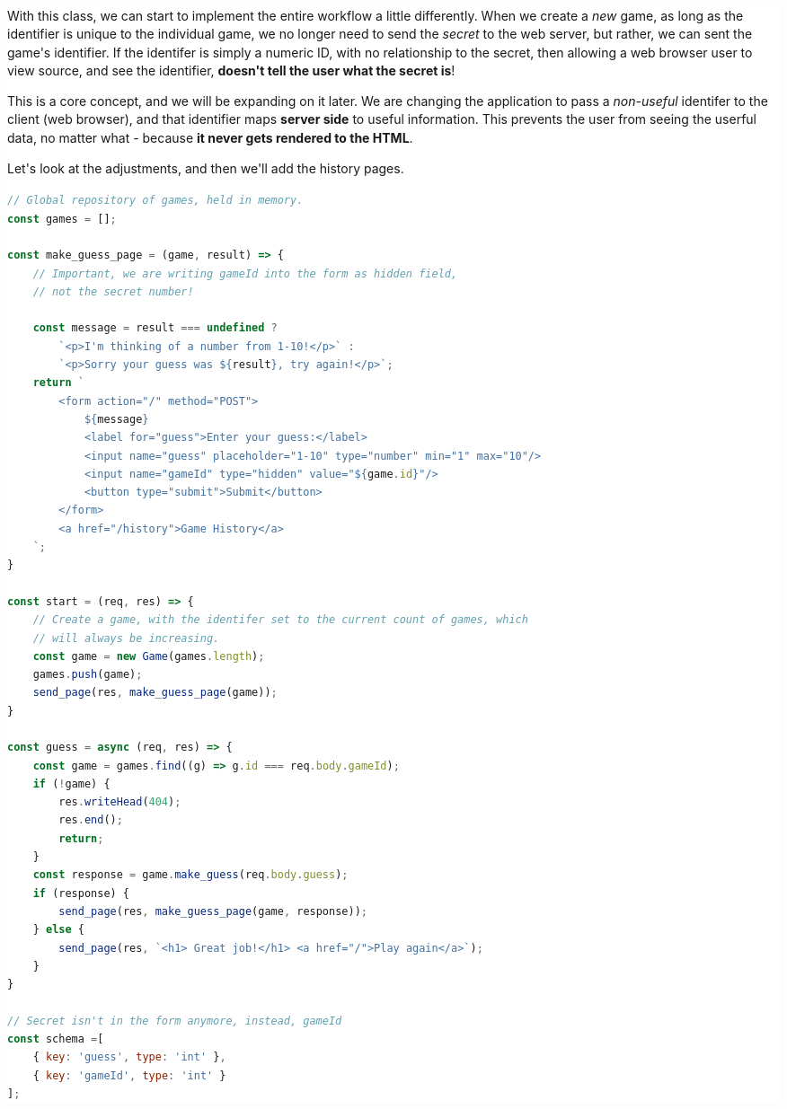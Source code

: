 With this class, we can start to implement the entire workflow a little differently.  When we create a *new* game, as long as the identifier is unique to the individual game, we no longer need to send the *secret* to the web server, but rather, we can sent the game's identifier.  If the identifer is simply a numeric ID, with no relationship to the secret, then allowing a web browser user to view source, and see the identifier, **doesn't tell the user what the secret is**!

This is a core concept, and we will be expanding on it later.   We are changing the application to pass a *non-useful* identifer to the client (web browser), and that identifier maps **server side** to useful information.  This prevents the user from seeing the userful data, no matter what - because **it never gets rendered to the HTML**.

Let's look at the adjustments, and then we'll add the history pages.

```js
// Global repository of games, held in memory.
const games = [];

const make_guess_page = (game, result) => {
    // Important, we are writing gameId into the form as hidden field, 
    // not the secret number!

    const message = result === undefined ?
        `<p>I'm thinking of a number from 1-10!</p>` :
        `<p>Sorry your guess was ${result}, try again!</p>`;
    return `
        <form action="/" method="POST">
            ${message}
            <label for="guess">Enter your guess:</label>
            <input name="guess" placeholder="1-10" type="number" min="1" max="10"/>
            <input name="gameId" type="hidden" value="${game.id}"/>
            <button type="submit">Submit</button>
        </form>
        <a href="/history">Game History</a>
    `;
}

const start = (req, res) => {
    // Create a game, with the identifer set to the current count of games, which 
    // will always be increasing.
    const game = new Game(games.length);
    games.push(game);
    send_page(res, make_guess_page(game));
}

const guess = async (req, res) => {
    const game = games.find((g) => g.id === req.body.gameId);
    if (!game) {
        res.writeHead(404);
        res.end();
        return;
    }
    const response = game.make_guess(req.body.guess);
    if (response) {
        send_page(res, make_guess_page(game, response));
    } else {
        send_page(res, `<h1> Great job!</h1> <a href="/">Play again</a>`);
    }
}

// Secret isn't in the form anymore, instead, gameId
const schema =[
    { key: 'guess', type: 'int' },
    { key: 'gameId', type: 'int' }
];

```